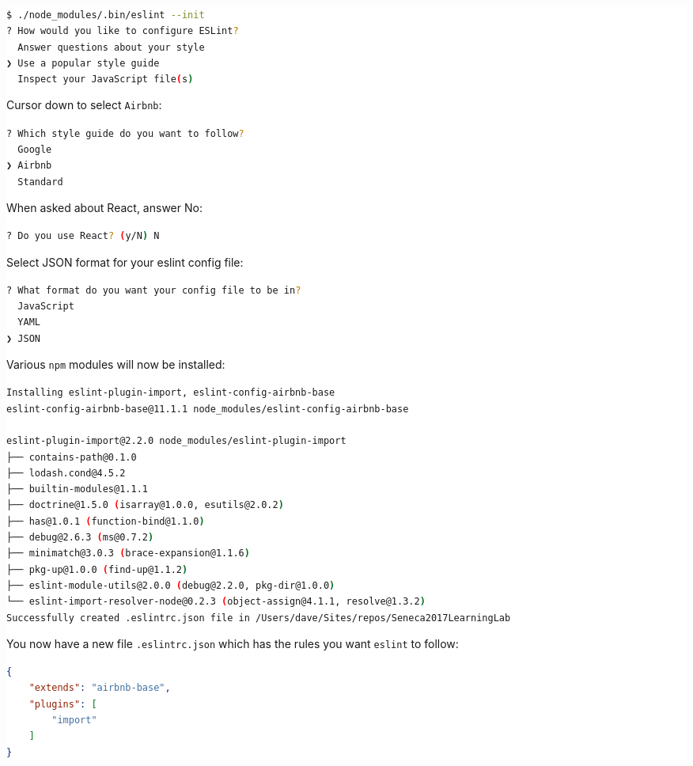 ```bash
$ ./node_modules/.bin/eslint --init
? How would you like to configure ESLint?
  Answer questions about your style
❯ Use a popular style guide
  Inspect your JavaScript file(s)
```

Cursor down to select `Airbnb`:

```bash
? Which style guide do you want to follow?
  Google
❯ Airbnb
  Standard
```

When asked about React, answer No:

```bash
? Do you use React? (y/N) N
```

Select JSON format for your eslint config file:

```bash
? What format do you want your config file to be in?
  JavaScript
  YAML
❯ JSON
```

Various `npm` modules will now be installed:

```bash
Installing eslint-plugin-import, eslint-config-airbnb-base
eslint-config-airbnb-base@11.1.1 node_modules/eslint-config-airbnb-base

eslint-plugin-import@2.2.0 node_modules/eslint-plugin-import
├── contains-path@0.1.0
├── lodash.cond@4.5.2
├── builtin-modules@1.1.1
├── doctrine@1.5.0 (isarray@1.0.0, esutils@2.0.2)
├── has@1.0.1 (function-bind@1.1.0)
├── debug@2.6.3 (ms@0.7.2)
├── minimatch@3.0.3 (brace-expansion@1.1.6)
├── pkg-up@1.0.0 (find-up@1.1.2)
├── eslint-module-utils@2.0.0 (debug@2.2.0, pkg-dir@1.0.0)
└── eslint-import-resolver-node@0.2.3 (object-assign@4.1.1, resolve@1.3.2)
Successfully created .eslintrc.json file in /Users/dave/Sites/repos/Seneca2017LearningLab
```

You now have a new file `.eslintrc.json` which has the rules you want `eslint` to follow:

```json
{
    "extends": "airbnb-base",
    "plugins": [
        "import"
    ]
}
```
